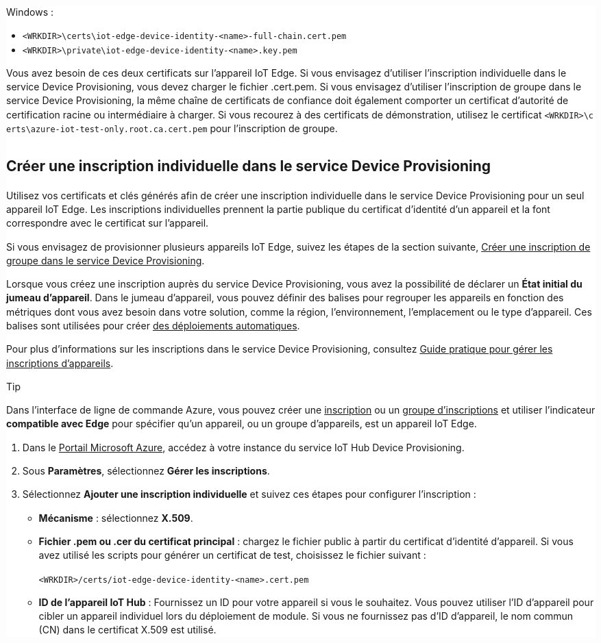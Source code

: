 Windows :

* `<WRKDIR>\certs\iot-edge-device-identity-<name>-full-chain.cert.pem`
* `<WRKDIR>\private\iot-edge-device-identity-<name>.key.pem`

Vous avez besoin de ces deux certificats sur l’appareil IoT Edge. Si vous envisagez d’utiliser l’inscription individuelle dans le service Device Provisioning, vous devez charger le fichier .cert.pem. Si vous envisagez d’utiliser l’inscription de groupe dans le service Device Provisioning, la même chaîne de certificats de confiance doit également comporter un certificat d’autorité de certification racine ou intermédiaire à charger. Si vous recourez à des certificats de démonstration, utilisez le certificat `<WRKDIR>\certs\azure-iot-test-only.root.ca.cert.pem` pour l’inscription de groupe.

## <a name="create-a-dps-individual-enrollment"></a>Créer une inscription individuelle dans le service Device Provisioning

Utilisez vos certificats et clés générés afin de créer une inscription individuelle dans le service Device Provisioning pour un seul appareil IoT Edge. Les inscriptions individuelles prennent la partie publique du certificat d’identité d’un appareil et la font correspondre avec le certificat sur l’appareil.

Si vous envisagez de provisionner plusieurs appareils IoT Edge, suivez les étapes de la section suivante, [Créer une inscription de groupe dans le service Device Provisioning](#create-a-dps-group-enrollment).

Lorsque vous créez une inscription auprès du service Device Provisioning, vous avez la possibilité de déclarer un **État initial du jumeau d’appareil**. Dans le jumeau d’appareil, vous pouvez définir des balises pour regrouper les appareils en fonction des métriques dont vous avez besoin dans votre solution, comme la région, l’environnement, l’emplacement ou le type d’appareil. Ces balises sont utilisées pour créer [des déploiements automatiques](how-to-deploy-at-scale.md).

Pour plus d’informations sur les inscriptions dans le service Device Provisioning, consultez [Guide pratique pour gérer les inscriptions d’appareils](../iot-dps/how-to-manage-enrollments.md).

   > [!TIP]
   > Dans l’interface de ligne de commande Azure, vous pouvez créer une [inscription](/cli/azure/ext/azure-iot/iot/dps/enrollment) ou un [groupe d’inscriptions](/cli/azure/ext/azure-iot/iot/dps/enrollment-group) et utiliser l’indicateur **compatible avec Edge** pour spécifier qu’un appareil, ou un groupe d’appareils, est un appareil IoT Edge.

1. Dans le [Portail Microsoft Azure](https://portal.azure.com), accédez à votre instance du service IoT Hub Device Provisioning.

1. Sous **Paramètres**, sélectionnez **Gérer les inscriptions**.

1. Sélectionnez **Ajouter une inscription individuelle** et suivez ces étapes pour configurer l’inscription :  

   * **Mécanisme** : sélectionnez **X.509**.

   * **Fichier .pem ou .cer du certificat principal** : chargez le fichier public à partir du certificat d’identité d’appareil. Si vous avez utilisé les scripts pour générer un certificat de test, choisissez le fichier suivant :

      `<WRKDIR>/certs/iot-edge-device-identity-<name>.cert.pem`

   * **ID de l’appareil IoT Hub** : Fournissez un ID pour votre appareil si vous le souhaitez. Vous pouvez utiliser l’ID d’appareil pour cibler un appareil individuel lors du déploiement de module. Si vous ne fournissez pas d’ID d’appareil, le nom commun (CN) dans le certificat X.509 est utilisé.
